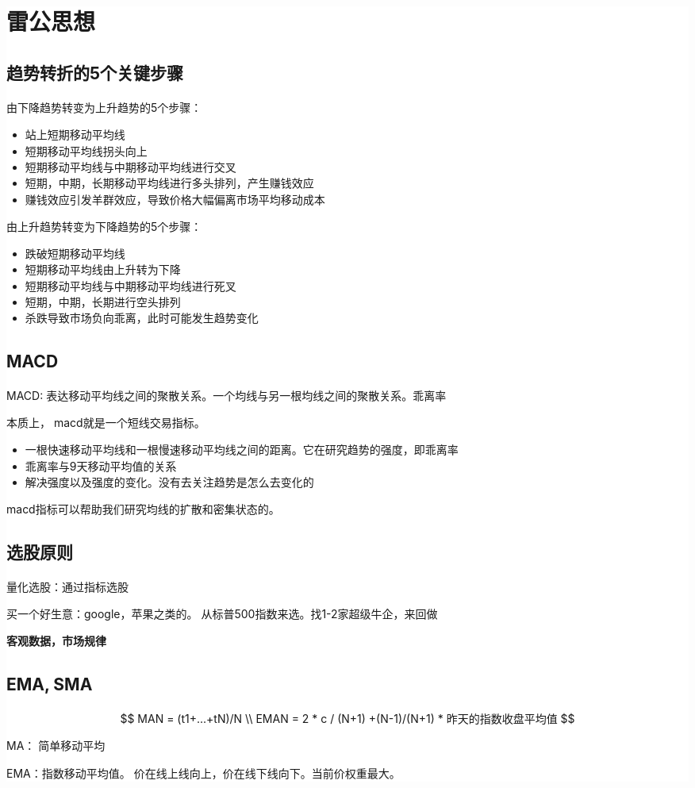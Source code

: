 # 雷公思想

## 趋势转折的5个关键步骤

由下降趋势转变为上升趋势的5个步骤：

- 站上短期移动平均线
- 短期移动平均线拐头向上
- 短期移动平均线与中期移动平均线进行交叉
- 短期，中期，长期移动平均线进行多头排列，产生赚钱效应
- 赚钱效应引发羊群效应，导致价格大幅偏离市场平均移动成本

由上升趋势转变为下降趋势的5个步骤：

- 跌破短期移动平均线
- 短期移动平均线由上升转为下降
- 短期移动平均线与中期移动平均线进行死叉
- 短期，中期，长期进行空头排列
- 杀跌导致市场负向乖离，此时可能发生趋势变化

## MACD

MACD: 表达移动平均线之间的聚散关系。一个均线与另一根均线之间的聚散关系。乖离率

本质上， macd就是一个短线交易指标。

- 一根快速移动平均线和一根慢速移动平均线之间的距离。它在研究趋势的强度，即乖离率
- 乖离率与9天移动平均值的关系
- 解决强度以及强度的变化。没有去关注趋势是怎么去变化的

macd指标可以帮助我们研究均线的扩散和密集状态的。



## 选股原则

量化选股：通过指标选股

买一个好生意：google，苹果之类的。 从标普500指数来选。找1-2家超级牛企，来回做

**客观数据，市场规律**

## EMA, SMA

$$
MAN = (t1+...+tN)/N \\
EMAN = 2 * c / (N+1) +(N-1)/(N+1) * 昨天的指数收盘平均值
$$



MA： 简单移动平均

EMA：指数移动平均值。 价在线上线向上，价在线下线向下。当前价权重最大。
